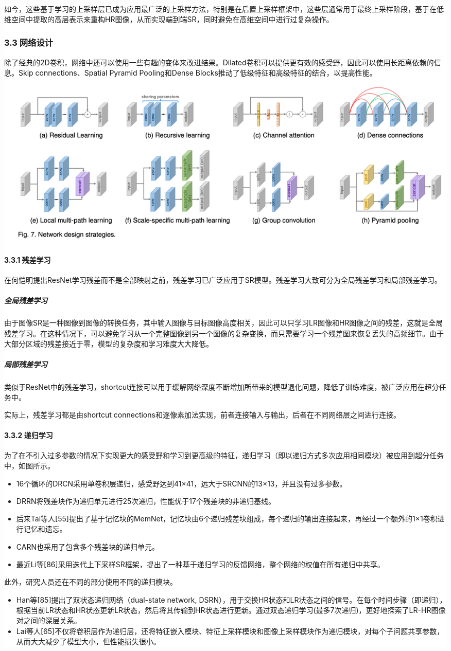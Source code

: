 如今，这些基于学习的上采样层已成为应用最广泛的上采样方法，特别是在后置上采样框架中，这些层通常用于最终上采样阶段，基于在低维空间中提取的高层表示来重构HR图像，从而实现端到端SR，同时避免在高维空间中进行过复杂操作。

### 3.3 网络设计

除了经典的2D卷积，网络中还可以使用一些有趣的变体来改进结果。Dilated卷积可以提供更有效的感受野，因此可以使用长距离依赖的信息。Skip connections、Spatial Pyramid Pooling和Dense Blocks推动了低级特征和高级特征的结合，以提高性能。

![image-20211115112237588](assets/image-20211115112237588.png)

#### 3.3.1 残差学习

在何恺明提出ResNet学习残差而不是全部映射之前，残差学习已广泛应用于SR模型。残差学习大致可分为全局残差学习和局部残差学习。

##### 全局残差学习

由于图像SR是一种图像到图像的转换任务，其中输入图像与目标图像高度相关，因此可以只学习LR图像和HR图像之间的残差，这就是全局残差学习。在这种情况下，可以避免学习从一个完整图像到另一个图像的复杂变换，而只需要学习一个残差图来恢复丢失的高频细节。由于大部分区域的残差接近于零，模型的复杂度和学习难度大大降低。

##### 局部残差学习

类似于ResNet中的残差学习，shortcut连接可以用于缓解网络深度不断增加所带来的模型退化问题，降低了训练难度，被广泛应用在超分任务中。

实际上，残差学习都是由shortcut connections和逐像素加法实现，前者连接输入与输出，后者在不同网络层之间进行连接。

#### 3.3.2 递归学习

为了在不引入过多参数的情况下实现更大的感受野和学习到更高级的特征，递归学习（即以递归方式多次应用相同模块）被应用到超分任务中，如图所示。

- 16个循环的DRCN采用单卷积层递归，感受野达到41×41，远大于SRCNN的13×13，并且没有过多参数。

- DRRN将残差块作为递归单元进行25次递归，性能优于17个残差块的非递归基线。

- 后来Tai等人[55]提出了基于记忆块的MemNet，记忆块由6个递归残差块组成，每个递归的输出连接起来，再经过一个额外的1×1卷积进行记忆和遗忘。
- CARN也采用了包含多个残差块的递归单元。
- 最近Li等[86]采用迭代上下采样SR框架，提出了一种基于递归学习的反馈网络，整个网络的权值在所有递归中共享。

此外，研究人员还在不同的部分使用不同的递归模块。

- Han等[85]提出了双状态递归网络（dual-state network, DSRN），用于交换HR状态和LR状态之间的信号。在每个时间步骤（即递归），根据当前LR状态和HR状态更新LR状态，然后将其传输到HR状态进行更新。通过双态递归学习(最多7次递归)，更好地探索了LR-HR图像对之间的深层关系。
- Lai等人[65]不仅将卷积层作为递归层，还将特征嵌入模块、特征上采样模块和图像上采样模块作为递归模块，对每个子问题共享参数，从而大大减少了模型大小，但性能损失很小。
